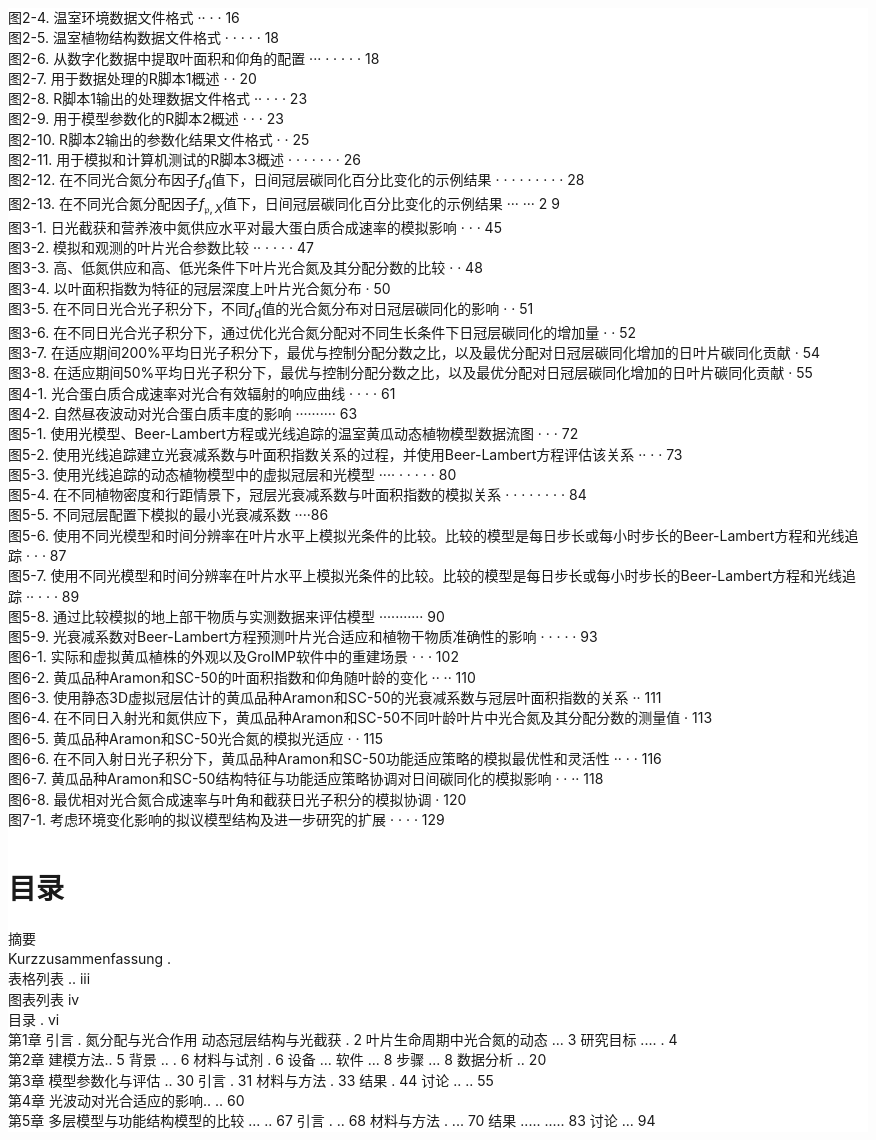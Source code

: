 图2-4. 温室环境数据文件格式 ·· · · 16   
图2-5. 温室植物结构数据文件格式 · · · · · 18   
图2-6. 从数字化数据中提取叶面积和仰角的配置 ··· · · · · · 18   
图2-7. 用于数据处理的R脚本1概述 · · 20   
图2-8. R脚本1输出的处理数据文件格式 ·· · · · 23   
图2-9. 用于模型参数化的R脚本2概述 · · · 23   
图2-10. R脚本2输出的参数化结果文件格式 · · 25   
图2-11. 用于模拟和计算机测试的R脚本3概述 · · · · · · · 26   
图2-12. 在不同光合氮分布因子$f _ { \mathrm { d } }$值下，日间冠层碳同化百分比变化的示例结果 · · · · · · · · · 28   
图2-13. 在不同光合氮分配因子$f _ { \mathfrak { p } , X }$值下，日间冠层碳同化百分比变化的示例结果 ··· ··· 2 9   
图3-1. 日光截获和营养液中氮供应水平对最大蛋白质合成速率的模拟影响 · · · 45   
图3-2. 模拟和观测的叶片光合参数比较 ·· · · · · 47   
图3-3. 高、低氮供应和高、低光条件下叶片光合氮及其分配分数的比较 · · 48   
图3-4. 以叶面积指数为特征的冠层深度上叶片光合氮分布 · 50   
图3-5. 在不同日光合光子积分下，不同$f _ { \mathrm { d } }$值的光合氮分布对日冠层碳同化的影响 · · 51   
图3-6. 在不同日光合光子积分下，通过优化光合氮分配对不同生长条件下日冠层碳同化的增加量 · · 52   
图3-7. 在适应期间200%平均日光子积分下，最优与控制分配分数之比，以及最优分配对日冠层碳同化增加的日叶片碳同化贡献 · 54   
图3-8. 在适应期间50%平均日光子积分下，最优与控制分配分数之比，以及最优分配对日冠层碳同化增加的日叶片碳同化贡献 · 55   
图4-1. 光合蛋白质合成速率对光合有效辐射的响应曲线 · · · · 61   
图4-2. 自然昼夜波动对光合蛋白质丰度的影响 ·········· 63   
图5-1. 使用光模型、Beer-Lambert方程或光线追踪的温室黄瓜动态植物模型数据流图 · · · 72   
图5-2. 使用光线追踪建立光衰减系数与叶面积指数关系的过程，并使用Beer-Lambert方程评估该关系 ·· · · 73   
图5-3. 使用光线追踪的动态植物模型中的虚拟冠层和光模型 ···· · · · · · 80   
图5-4. 在不同植物密度和行距情景下，冠层光衰减系数与叶面积指数的模拟关系 · · · · · · · · 84   
图5-5. 不同冠层配置下模拟的最小光衰减系数 ····86   
图5-6. 使用不同光模型和时间分辨率在叶片水平上模拟光条件的比较。比较的模型是每日步长或每小时步长的Beer-Lambert方程和光线追踪 · · · 87   
图5-7. 使用不同光模型和时间分辨率在叶片水平上模拟光条件的比较。比较的模型是每日步长或每小时步长的Beer-Lambert方程和光线追踪 ·· · · · 89   
图5-8. 通过比较模拟的地上部干物质与实测数据来评估模型 ··········· 90   
图5-9. 光衰减系数对Beer-Lambert方程预测叶片光合适应和植物干物质准确性的影响 · · · · · 93   
图6-1. 实际和虚拟黄瓜植株的外观以及GroIMP软件中的重建场景 · · · 102   
图6-2. 黄瓜品种Aramon和SC-50的叶面积指数和仰角随叶龄的变化 ·· ·· 110   
图6-3. 使用静态3D虚拟冠层估计的黄瓜品种Aramon和SC-50的光衰减系数与冠层叶面积指数的关系 ·· 111   
图6-4. 在不同日入射光和氮供应下，黄瓜品种Aramon和SC-50不同叶龄叶片中光合氮及其分配分数的测量值 · 113   
图6-5. 黄瓜品种Aramon和SC-50光合氮的模拟光适应 · · 115   
图6-6. 在不同入射日光子积分下，黄瓜品种Aramon和SC-50功能适应策略的模拟最优性和灵活性 ·· · · 116   
图6-7. 黄瓜品种Aramon和SC-50结构特征与功能适应策略协调对日间碳同化的模拟影响 · · ·· 118   
图6-8. 最优相对光合氮合成速率与叶角和截获日光子积分的模拟协调 · 120   
图7-1. 考虑环境变化影响的拟议模型结构及进一步研究的扩展 · · · · 129

# 目录

摘要   
Kurzzusammenfassung .   
表格列表 .. iii   
图表列表 iv   
目录 . vi   
第1章 引言 . 氮分配与光合作用 动态冠层结构与光截获 . 2 叶片生命周期中光合氮的动态 ... 3 研究目标 .... . 4   
第2章 建模方法.. 5 背景 .. . 6 材料与试剂 . 6 设备 ... 软件 ... 8 步骤 ... 8 数据分析 .. 20   
第3章 模型参数化与评估 .. 30 引言 . 31 材料与方法 . 33 结果 . 44 讨论 .. .. 55   
第4章 光波动对光合适应的影响.. .. 60   
第5章 多层模型与功能结构模型的比较 ... .. 67 引言 . .. 68 材料与方法 . ... 70 结果 ..... ..... 83 讨论 ... 94
